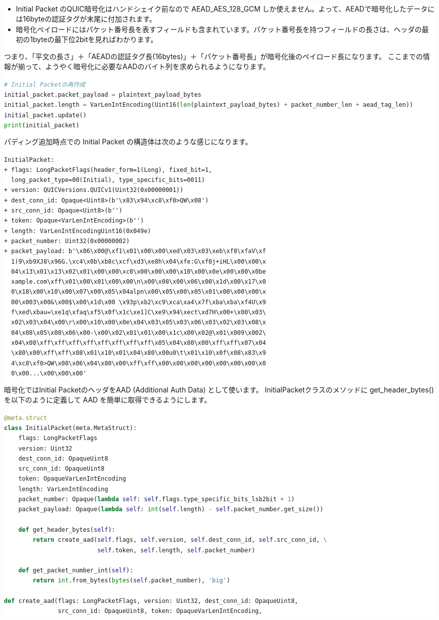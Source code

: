 * Initial Packet のQUIC暗号化はハンドシェイク前なので AEAD_AES_128_GCM しか使えません。よって、AEADで暗号化したデータには16byteの認証タグが末尾に付加されます。
* 暗号化ペイロードにはパケット番号長を表すフィールドも含まれています。パケット番号長を持つフィールドの長さは、ヘッダの最初の1byteの最下位2bitを見ればわかります。

つまり、「平文の長さ」＋「AEADの認証タグ長(16bytes)」＋「パケット番号長」が暗号化後のペイロード長になります。
ここまでの情報が揃って、ようやく暗号化に必要なAADのバイト列を求められるようになります。

```py
# Initial Packetの再作成
initial_packet.packet_payload = plaintext_payload_bytes
initial_packet.length = VarLenIntEncoding(Uint16(len(plaintext_payload_bytes) + packet_number_len + aead_tag_len))
initial_packet.update()
print(initial_packet)
```

パディング追加時点での Initial Packet の構造体は次のような感じになります。

```
InitialPacket:
+ flags: LongPacketFlags(header_form=1(Long), fixed_bit=1,
  long_packet_type=00(Initial), type_specific_bits=0011)
+ version: QUICVersions.QUICv1(Uint32(0x00000001))
+ dest_conn_id: Opaque<Uint8>(b'\x83\x94\xc8\xf0>QW\x08')
+ src_conn_id: Opaque<Uint8>(b'')
+ token: Opaque<VarLenIntEncoding>(b'')
+ length: VarLenIntEncodingUint16(0x049e)
+ packet_number: Uint32(0x00000002)
+ packet_payload: b'\x06\x00@\xf1\x01\x00\x00\xed\x03\x03\xeb\xf8\xfaV\xf
  1)9\xb9XJ8\x96G.\xc4\x0b\xb8c\xcf\xd3\xe8h\x04\xfe:G\xf0j+iHL\x00\x00\x
  04\x13\x01\x13\x02\x01\x00\x00\xc0\x00\x00\x00\x10\x00\x0e\x00\x00\x0be
  xample.com\xff\x01\x00\x01\x00\x00\n\x00\x08\x00\x06\x00\x1d\x00\x17\x0
  0\x18\x00\x10\x00\x07\x00\x05\x04alpn\x00\x05\x00\x05\x01\x00\x00\x00\x
  00\x003\x00&\x00$\x00\x1d\x00 \x93p\xb2\xc9\xca\xa4\x7f\xba\xba\xf4U\x9
  f\xed\xbau=\xe1q\xfaq\xf5\x0f\x1c\xe1]C\xe9\x94\xect\xd7H\x00+\x00\x03\
  x02\x03\x04\x00\r\x00\x10\x00\x0e\x04\x03\x05\x03\x06\x03\x02\x03\x08\x
  04\x08\x05\x08\x06\x00-\x00\x02\x01\x01\x00\x1c\x00\x02@\x01\x009\x002\
  x04\x08\xff\xff\xff\xff\xff\xff\xff\xff\x05\x04\x80\x00\xff\xff\x07\x04
  \x80\x00\xff\xff\x08\x01\x10\x01\x04\x80\x00u0\t\x01\x10\x0f\x08\x83\x9
  4\xc8\xf0>QW\x08\x06\x04\x80\x00\xff\xff\x00\x00\x00\x00\x00\x00\x00\x0
  0\x00...\x00\x00\x00'
```

暗号化ではInitial PacketのヘッダをAAD (Additional Auth Data) として使います。
InitialPacketクラスのメソッドに get_header_bytes() を以下のように定義して AAD を簡単に取得できるようにします。

```py
@meta.struct
class InitialPacket(meta.MetaStruct):
    flags: LongPacketFlags
    version: Uint32
    dest_conn_id: OpaqueUint8
    src_conn_id: OpaqueUint8
    token: OpaqueVarLenIntEncoding
    length: VarLenIntEncoding
    packet_number: Opaque(lambda self: self.flags.type_specific_bits_lsb2bit + 1)
    packet_payload: Opaque(lambda self: int(self.length) - self.packet_number.get_size())

    def get_header_bytes(self):
        return create_aad(self.flags, self.version, self.dest_conn_id, self.src_conn_id, \
                          self.token, self.length, self.packet_number)

    def get_packet_number_int(self):
        return int.from_bytes(bytes(self.packet_number), 'big')

def create_aad(flags: LongPacketFlags, version: Uint32, dest_conn_id: OpaqueUint8,
               src_conn_id: OpaqueUint8, token: OpaqueVarLenIntEncoding,
```